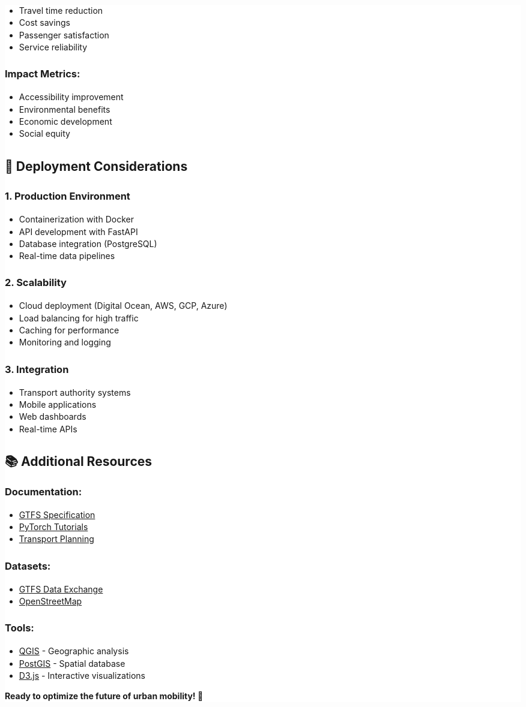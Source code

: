 - Travel time reduction
- Cost savings
- Passenger satisfaction
- Service reliability

### Impact Metrics:

- Accessibility improvement
- Environmental benefits
- Economic development
- Social equity

## 🚀 Deployment Considerations

### 1. Production Environment

- Containerization with Docker
- API development with FastAPI
- Database integration (PostgreSQL)
- Real-time data pipelines

### 2. Scalability

- Cloud deployment (Digital Ocean, AWS, GCP, Azure)
- Load balancing for high traffic
- Caching for performance
- Monitoring and logging

### 3. Integration

- Transport authority systems
- Mobile applications
- Web dashboards
- Real-time APIs

## 📚 Additional Resources

### Documentation:

- [GTFS Specification](https://developers.google.com/transit/gtfs)
- [PyTorch Tutorials](https://pytorch.org/tutorials/)
- [Transport Planning](https://www.worldbank.org/en/topic/transport)

### Datasets:

- [GTFS Data Exchange](https://transitfeeds.com/)
- [OpenStreetMap](https://www.openstreetmap.org/)

### Tools:

- [QGIS](https://qgis.org/) - Geographic analysis
- [PostGIS](https://postgis.net/) - Spatial database
- [D3.js](https://d3js.org/) - Interactive visualizations

**Ready to optimize the future of urban mobility! 🚀**
